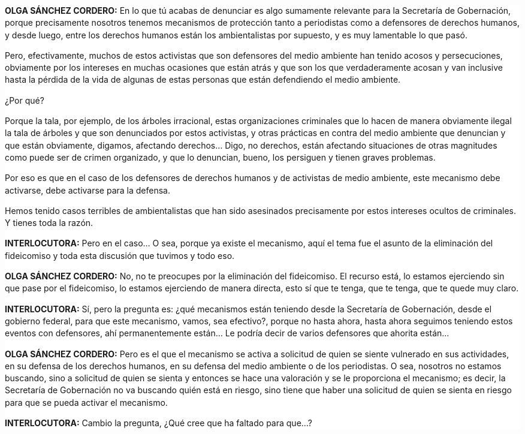 **OLGA SÁNCHEZ CORDERO:** En lo que tú acabas de denunciar es algo sumamente
relevante para la Secretaría de Gobernación, porque precisamente nosotros
tenemos mecanismos de protección tanto a periodistas como a defensores de
derechos humanos, y desde luego, entre los derechos humanos están los
ambientalistas por supuesto, y es muy lamentable lo que pasó.

Pero, efectivamente, muchos de estos activistas que son defensores del medio
ambiente han tenido acosos y persecuciones, obviamente por los intereses en
muchas ocasiones que están atrás y que son los que verdaderamente acosan y van
inclusive hasta la pérdida de la vida de algunas de estas personas que están
defendiendo el medio ambiente.

¿Por qué?

Porque la tala, por ejemplo, de los árboles irracional, estas organizaciones
criminales que lo hacen de manera obviamente ilegal la tala de árboles y que
son denunciados por estos activistas, y otras prácticas en contra del medio
ambiente que denuncian y que están obviamente, digamos, afectando derechos…
Digo, no derechos, están afectando situaciones de otras magnitudes como puede
ser de crimen organizado, y que lo denuncian, bueno, los persiguen y tienen
graves problemas.

Por eso es que en el caso de los defensores de derechos humanos y de
activistas de medio ambiente, este mecanismo debe activarse, debe activarse
para la defensa.

Hemos tenido casos terribles de ambientalistas que han sido asesinados
precisamente por estos intereses ocultos de criminales. Y tienes toda la
razón.

**INTERLOCUTORA:** Pero en el caso… O sea, porque ya existe el mecanismo, aquí
el tema fue el asunto de la eliminación del fideicomiso y toda esta discusión
que tuvimos y todo eso.

**OLGA SÁNCHEZ CORDERO:** No, no te preocupes por la eliminación del
fideicomiso. El recurso está, lo estamos ejerciendo sin que pase por el
fideicomiso, lo estamos ejerciendo de manera directa, esto sí que te tenga,
que te tenga, que te quede muy claro.

**INTERLOCUTORA:** Sí, pero la pregunta es: ¿qué mecanismos están teniendo
desde la Secretaría de Gobernación, desde el gobierno federal, para que este
mecanismo, vamos, sea efectivo?, porque no hasta ahora, hasta ahora seguimos
teniendo estos eventos con defensores, ahí permanentemente están… Le podría
decir de varios defensores que ahorita están…

**OLGA SÁNCHEZ CORDERO:** Pero es el que el mecanismo se activa a solicitud de
quien se siente vulnerado en sus actividades, en su defensa de los derechos
humanos, en su defensa del medio ambiente o de los periodistas. O sea,
nosotros no estamos buscando, sino a solicitud de quien se sienta y entonces
se hace una valoración y se le proporciona el mecanismo; es decir, la
Secretaría de Gobernación no va buscando quién está en riesgo, sino tiene que
haber una solicitud de quien se sienta en riesgo para que se pueda activar el
mecanismo.

**INTERLOCUTORA:** Cambio la pregunta, ¿Qué cree que ha faltado para que…?
